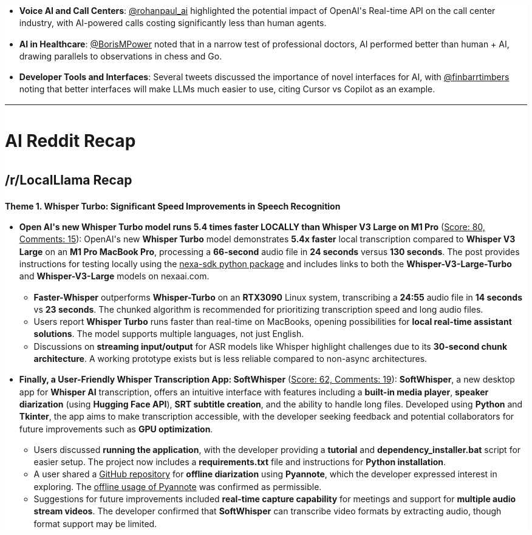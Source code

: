 - **Voice AI and Call Centers**: [@rohanpaul_ai](https://twitter.com/rohanpaul_ai/status/1841833425432449066) highlighted the potential impact of OpenAI's Real-time API on the call center industry, with AI-powered calls costing significantly less than human agents.

- **AI in Healthcare**: [@BorisMPower](https://twitter.com/BorisMPower/status/1841936047858672066) noted that in a narrow test of professional doctors, AI performed better than human + AI, drawing parallels to observations in chess and Go.

- **Developer Tools and Interfaces**: Several tweets discussed the importance of novel interfaces for AI, with [@finbarrtimbers](https://twitter.com/finbarrtimbers/status/1841907725095338279) noting that better interfaces will make LLMs much easier to use, citing Cursor vs Copilot as an example.

---

# AI Reddit Recap

## /r/LocalLlama Recap

**Theme 1. Whisper Turbo: Significant Speed Improvements in Speech Recognition**

- **Open AI's new Whisper Turbo model runs 5.4 times faster LOCALLY than Whisper V3 Large on M1 Pro** ([Score: 80, Comments: 15](https://reddit.com//r/LocalLLaMA/comments/1fvb83n/open_ais_new_whisper_turbo_model_runs_54_times/)): OpenAI's new **Whisper Turbo** model demonstrates **5.4x faster** local transcription compared to **Whisper V3 Large** on an **M1 Pro MacBook Pro**, processing a **66-second** audio file in **24 seconds** versus **130 seconds**. The post provides instructions for testing locally using the [nexa-sdk python package](https://github.com/NexaAI/nexa-sdk?tab=readme-ov-file#python-package) and includes links to both the **Whisper-V3-Large-Turbo** and **Whisper-V3-Large** models on nexaai.com.
  - **Faster-Whisper** outperforms **Whisper-Turbo** on an **RTX3090** Linux system, transcribing a **24:55** audio file in **14 seconds** vs **23 seconds**. The chunked algorithm is recommended for prioritizing transcription speed and long audio files.
  - Users report **Whisper Turbo** runs faster than real-time on MacBooks, opening possibilities for **local real-time assistant solutions**. The model supports multiple languages, not just English.
  - Discussions on **streaming input/output** for ASR models like Whisper highlight challenges due to its **30-second chunk architecture**. A working prototype exists but is less reliable compared to non-async architectures.


- **Finally, a User-Friendly Whisper Transcription App: SoftWhisper** ([Score: 62, Comments: 19](https://reddit.com//r/LocalLLaMA/comments/1fvncqc/finally_a_userfriendly_whisper_transcription_app/)): **SoftWhisper**, a new desktop app for **Whisper AI** transcription, offers an intuitive interface with features including a **built-in media player**, **speaker diarization** (using **Hugging Face API**), **SRT subtitle creation**, and the ability to handle long files. Developed using **Python** and **Tkinter**, the app aims to make transcription accessible, with the developer seeking feedback and potential collaborators for future improvements such as **GPU optimization**.
  - Users discussed **running the application**, with the developer providing a **tutorial** and **dependency_installer.bat** script for easier setup. The project now includes a **requirements.txt** file and instructions for **Python installation**.
  - A user shared a [GitHub repository](https://github.com/rmusser01/tldw/blob/main/App_Function_Libraries/Audio/Diarization_Lib.py) for **offline diarization** using **Pyannote**, which the developer expressed interest in exploring. The [offline usage of Pyannote](https://github.com/pyannote/pyannote-audio/blob/develop/tutorials/community/offline_usage_speaker_diarization.ipynb) was confirmed as permissible.
  - Suggestions for future improvements included **real-time capture capability** for meetings and support for **multiple audio stream videos**. The developer confirmed that **SoftWhisper** can transcribe video formats by extracting audio, though format support may be limited.
